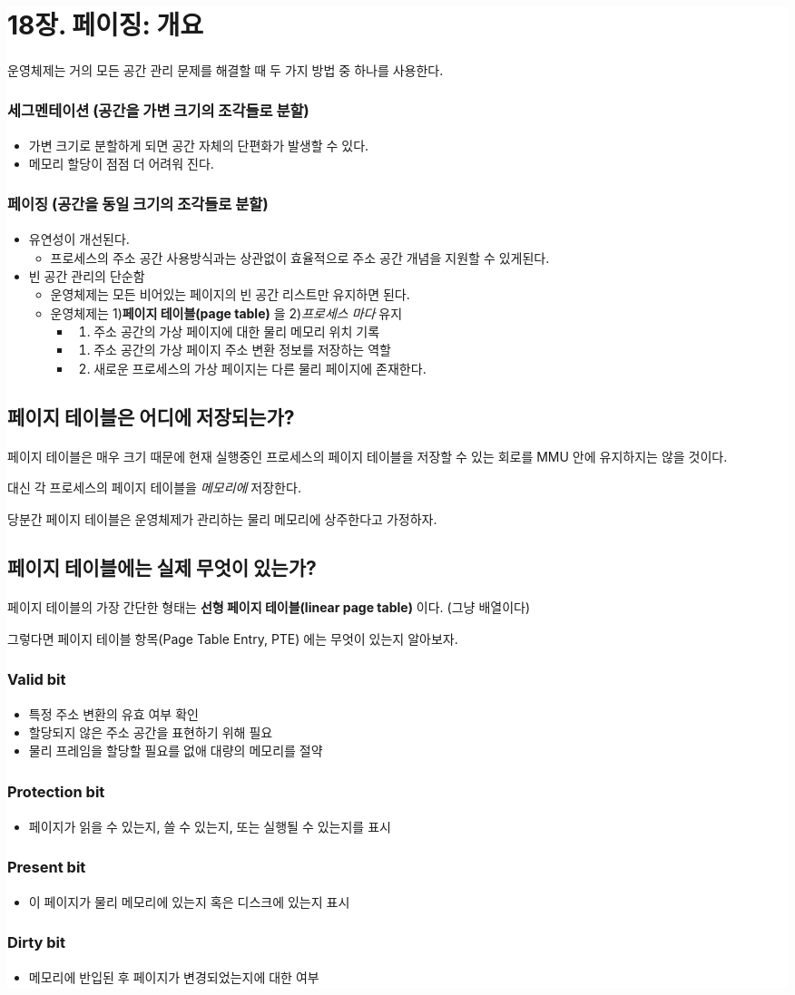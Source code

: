 # 18장. 페이징: 개요

운영체제는 거의 모든 공간 관리 문제를 해결할 때 두 가지 방법 중 하나를 사용한다.

### 세그멘테이션 (공간을 가변 크기의 조각들로 분할)

- 가변 크기로 분할하게 되면 공간 자체의 단편화가 발생할 수 있다.
- 메모리 할당이 점점 더 어려워 진다.

### 페이징 (공간을 동일 크기의 조각들로 분할)

- 유연성이 개선된다.
    - 프로세스의 주소 공간 사용방식과는 상관없이 효율적으로 주소 공간 개념을 지원할 수 있게된다.
- 빈 공간 관리의 단순함
    - 운영체제는 모든 비어있는 페이지의 빈 공간 리스트만 유지하면 된다.
    - 운영체제는 1)**페이지 테이블(page table)** 을 2)*프로세스 마다* 유지
        - 1) 주소 공간의 가상 페이지에 대한 물리 메모리 위치 기록
        - 1) 주소 공간의 가상 페이지 주소 변환 정보를 저장하는 역할
        - 2) 새로운 프로세스의 가상 페이지는 다른 물리 페이지에 존재한다.

## 페이지 테이블은 어디에 저장되는가?

페이지 테이블은 매우 크기 때문에 현재 실행중인 프로세스의 페이지 테이블을 저장할 수 있는 회로를 MMU 안에 유지하지는 않을 것이다.

대신 각 프로세스의 페이지 테이블을 *메모리에* 저장한다.

당분간 페이지 테이블은 운영체제가 관리하는 물리 메모리에 상주한다고 가정하자.

## 페이지 테이블에는 실제 무엇이 있는가?

페이지 테이블의 가장 간단한 형태는 **선형 페이지 테이블(linear page table)** 이다. (그냥 배열이다)

그렇다면 페이지 테이블 항목(Page Table Entry, PTE) 에는 무엇이 있는지 알아보자.

### Valid bit

- 특정 주소 변환의 유효 여부 확인
- 할당되지 않은 주소 공간을 표현하기 위해 필요
- 물리 프레임을 할당할 필요를 없애 대량의 메모리를 절약

### Protection bit

- 페이지가 읽을 수 있는지, 쓸 수 있는지, 또는 실행될 수 있는지를 표시

### Present bit

- 이 페이지가 물리 메모리에 있는지 혹은 디스크에 있는지 표시

### Dirty bit

- 메모리에 반입된 후 페이지가 변경되었는지에 대한 여부
